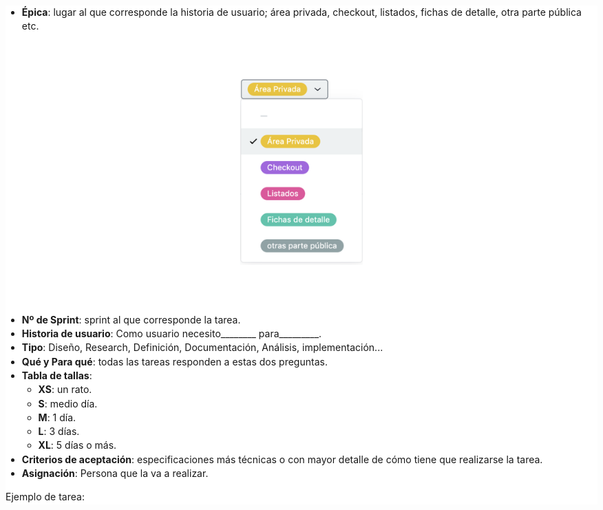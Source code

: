 * **Épica**: lugar al que corresponde la historia de usuario; área privada, checkout, listados, fichas de detalle, otra parte pública etc.

![](.gitbook/assets/pdh_cro_area%20%281%29.png)

* **Nº de Sprint**: sprint al que corresponde la tarea.
* **Historia de usuario**: Como usuario necesito\_\_\_\_\_\_\_\_ para\_\_\_\_\_\_\_\_\_.
* **Tipo**: Diseño, Research, Definición, Documentación, Análisis, implementación...
* **Qué y Para qué**: todas las tareas responden a estas dos preguntas.
* **Tabla de tallas**:
  * **XS**: un rato.
  * **S**: medio día.
  * **M**: 1 día.
  * **L**: 3 días.
  * **XL**: 5 días o más.
* **Criterios de aceptación**: especificaciones más técnicas o con mayor detalle de cómo tiene que realizarse la tarea.
* **Asignación**: Persona que la va a realizar.

Ejemplo de tarea:
